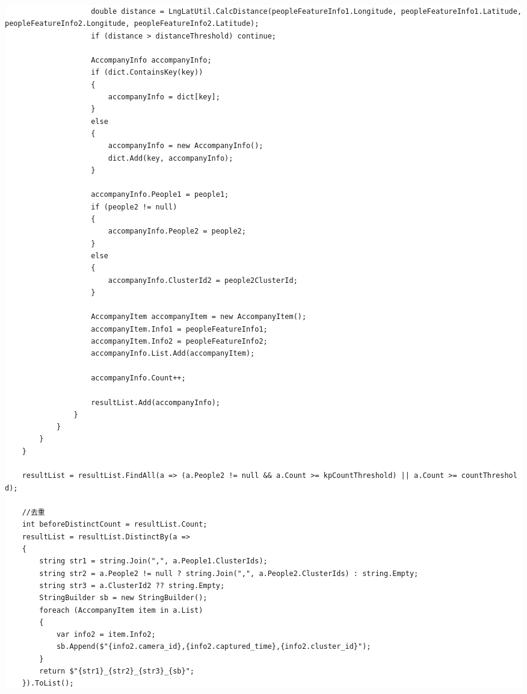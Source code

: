                         double distance = LngLatUtil.CalcDistance(peopleFeatureInfo1.Longitude, peopleFeatureInfo1.Latitude, peopleFeatureInfo2.Longitude, peopleFeatureInfo2.Latitude);
                        if (distance > distanceThreshold) continue;
    
                        AccompanyInfo accompanyInfo;
                        if (dict.ContainsKey(key))
                        {
                            accompanyInfo = dict[key];
                        }
                        else
                        {
                            accompanyInfo = new AccompanyInfo();
                            dict.Add(key, accompanyInfo);
                        }
    
                        accompanyInfo.People1 = people1;
                        if (people2 != null)
                        {
                            accompanyInfo.People2 = people2;
                        }
                        else
                        {
                            accompanyInfo.ClusterId2 = people2ClusterId;
                        }
    
                        AccompanyItem accompanyItem = new AccompanyItem();
                        accompanyItem.Info1 = peopleFeatureInfo1;
                        accompanyItem.Info2 = peopleFeatureInfo2;
                        accompanyInfo.List.Add(accompanyItem);
    
                        accompanyInfo.Count++;
    
                        resultList.Add(accompanyInfo);
                    }
                }
            }
        }
    
        resultList = resultList.FindAll(a => (a.People2 != null && a.Count >= kpCountThreshold) || a.Count >= countThreshold);
    
        //去重
        int beforeDistinctCount = resultList.Count;
        resultList = resultList.DistinctBy(a =>
        {
            string str1 = string.Join(",", a.People1.ClusterIds);
            string str2 = a.People2 != null ? string.Join(",", a.People2.ClusterIds) : string.Empty;
            string str3 = a.ClusterId2 ?? string.Empty;
            StringBuilder sb = new StringBuilder();
            foreach (AccompanyItem item in a.List)
            {
                var info2 = item.Info2;
                sb.Append($"{info2.camera_id},{info2.captured_time},{info2.cluster_id}");
            }
            return $"{str1}_{str2}_{str3}_{sb}";
        }).ToList();
    